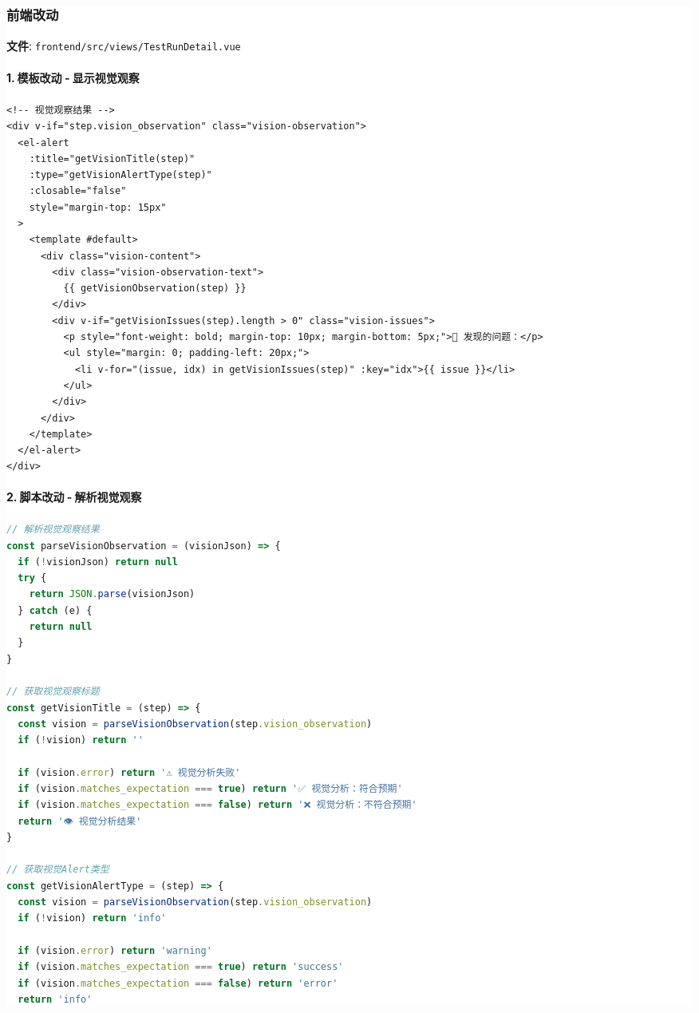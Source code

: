 ### 前端改动

**文件**: `frontend/src/views/TestRunDetail.vue`

#### 1. 模板改动 - 显示视觉观察

```vue
<!-- 视觉观察结果 -->
<div v-if="step.vision_observation" class="vision-observation">
  <el-alert
    :title="getVisionTitle(step)"
    :type="getVisionAlertType(step)"
    :closable="false"
    style="margin-top: 15px"
  >
    <template #default>
      <div class="vision-content">
        <div class="vision-observation-text">
          {{ getVisionObservation(step) }}
        </div>
        <div v-if="getVisionIssues(step).length > 0" class="vision-issues">
          <p style="font-weight: bold; margin-top: 10px; margin-bottom: 5px;">🚨 发现的问题：</p>
          <ul style="margin: 0; padding-left: 20px;">
            <li v-for="(issue, idx) in getVisionIssues(step)" :key="idx">{{ issue }}</li>
          </ul>
        </div>
      </div>
    </template>
  </el-alert>
</div>
```

#### 2. 脚本改动 - 解析视觉观察

```javascript
// 解析视觉观察结果
const parseVisionObservation = (visionJson) => {
  if (!visionJson) return null
  try {
    return JSON.parse(visionJson)
  } catch (e) {
    return null
  }
}

// 获取视觉观察标题
const getVisionTitle = (step) => {
  const vision = parseVisionObservation(step.vision_observation)
  if (!vision) return ''
  
  if (vision.error) return '⚠️ 视觉分析失败'
  if (vision.matches_expectation === true) return '✅ 视觉分析：符合预期'
  if (vision.matches_expectation === false) return '❌ 视觉分析：不符合预期'
  return '👁️ 视觉分析结果'
}

// 获取视觉Alert类型
const getVisionAlertType = (step) => {
  const vision = parseVisionObservation(step.vision_observation)
  if (!vision) return 'info'
  
  if (vision.error) return 'warning'
  if (vision.matches_expectation === true) return 'success'
  if (vision.matches_expectation === false) return 'error'
  return 'info'
```
